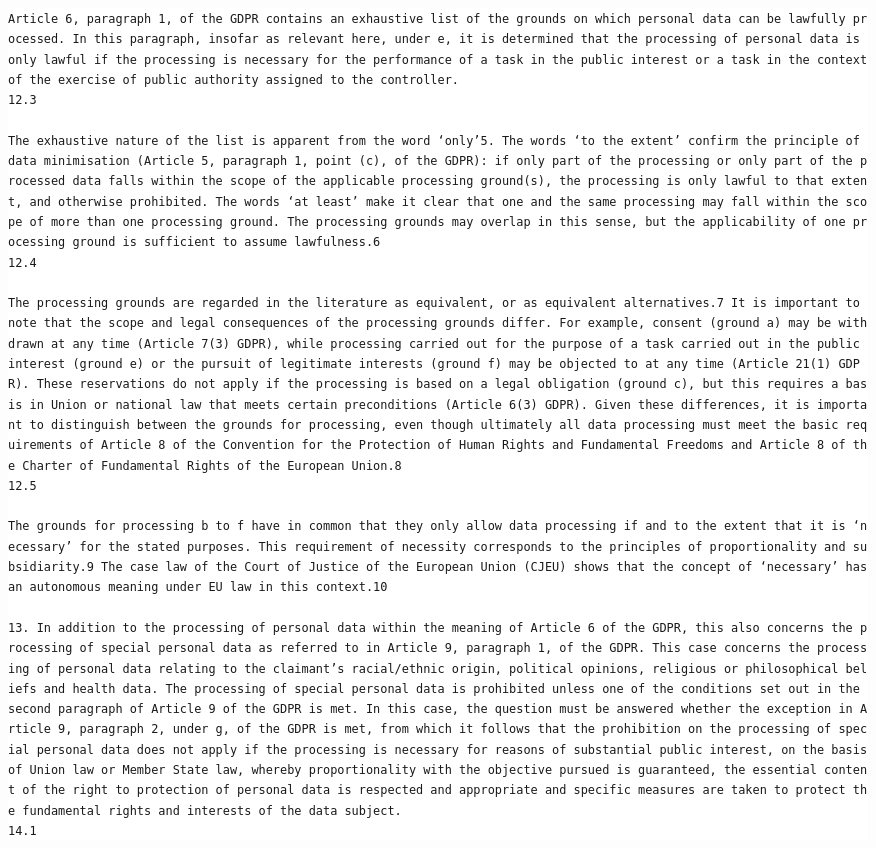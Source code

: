 ```
Article 6, paragraph 1, of the GDPR contains an exhaustive list of the grounds on which personal data can be lawfully processed. In this paragraph, insofar as relevant here, under e, it is determined that the processing of personal data is only lawful if the processing is necessary for the performance of a task in the public interest or a task in the context of the exercise of public authority assigned to the controller.
12.3

The exhaustive nature of the list is apparent from the word ‘only’5. The words ‘to the extent’ confirm the principle of data minimisation (Article 5, paragraph 1, point (c), of the GDPR): if only part of the processing or only part of the processed data falls within the scope of the applicable processing ground(s), the processing is only lawful to that extent, and otherwise prohibited. The words ‘at least’ make it clear that one and the same processing may fall within the scope of more than one processing ground. The processing grounds may overlap in this sense, but the applicability of one processing ground is sufficient to assume lawfulness.6
12.4

The processing grounds are regarded in the literature as equivalent, or as equivalent alternatives.7 It is important to note that the scope and legal consequences of the processing grounds differ. For example, consent (ground a) may be withdrawn at any time (Article 7(3) GDPR), while processing carried out for the purpose of a task carried out in the public interest (ground e) or the pursuit of legitimate interests (ground f) may be objected to at any time (Article 21(1) GDPR). These reservations do not apply if the processing is based on a legal obligation (ground c), but this requires a basis in Union or national law that meets certain preconditions (Article 6(3) GDPR). Given these differences, it is important to distinguish between the grounds for processing, even though ultimately all data processing must meet the basic requirements of Article 8 of the Convention for the Protection of Human Rights and Fundamental Freedoms and Article 8 of the Charter of Fundamental Rights of the European Union.8
12.5

The grounds for processing b to f have in common that they only allow data processing if and to the extent that it is ‘necessary’ for the stated purposes. This requirement of necessity corresponds to the principles of proportionality and subsidiarity.9 The case law of the Court of Justice of the European Union (CJEU) shows that the concept of ‘necessary’ has an autonomous meaning under EU law in this context.10

13. In addition to the processing of personal data within the meaning of Article 6 of the GDPR, this also concerns the processing of special personal data as referred to in Article 9, paragraph 1, of the GDPR. This case concerns the processing of personal data relating to the claimant’s racial/ethnic origin, political opinions, religious or philosophical beliefs and health data. The processing of special personal data is prohibited unless one of the conditions set out in the second paragraph of Article 9 of the GDPR is met. In this case, the question must be answered whether the exception in Article 9, paragraph 2, under g, of the GDPR is met, from which it follows that the prohibition on the processing of special personal data does not apply if the processing is necessary for reasons of substantial public interest, on the basis of Union law or Member State law, whereby proportionality with the objective pursued is guaranteed, the essential content of the right to protection of personal data is respected and appropriate and specific measures are taken to protect the fundamental rights and interests of the data subject.
14.1

```